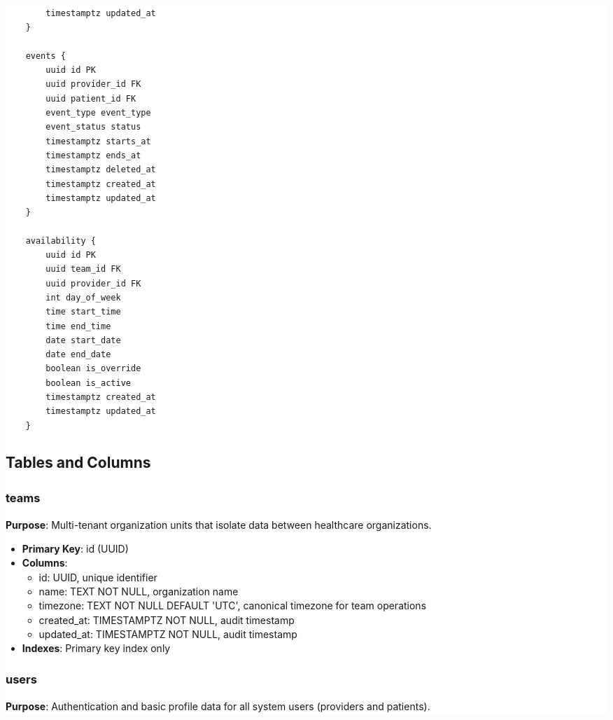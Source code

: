 ```mermaid
        timestamptz updated_at
    }

    events {
        uuid id PK
        uuid provider_id FK
        uuid patient_id FK
        event_type event_type
        event_status status
        timestamptz starts_at
        timestamptz ends_at
        timestamptz deleted_at
        timestamptz created_at
        timestamptz updated_at
    }

    availability {
        uuid id PK
        uuid team_id FK
        uuid provider_id FK
        int day_of_week
        time start_time
        time end_time
        date start_date
        date end_date
        boolean is_override
        boolean is_active
        timestamptz created_at
        timestamptz updated_at
    }
```

## Tables and Columns

### teams

**Purpose**: Multi-tenant organization units that isolate data between healthcare organizations.

- **Primary Key**: id (UUID)
- **Columns**:
  - id: UUID, unique identifier
  - name: TEXT NOT NULL, organization name
  - timezone: TEXT NOT NULL DEFAULT 'UTC', canonical timezone for team operations
  - created_at: TIMESTAMPTZ NOT NULL, audit timestamp
  - updated_at: TIMESTAMPTZ NOT NULL, audit timestamp
- **Indexes**: Primary key index only

### users

**Purpose**: Authentication and basic profile data for all system users (providers and patients).
